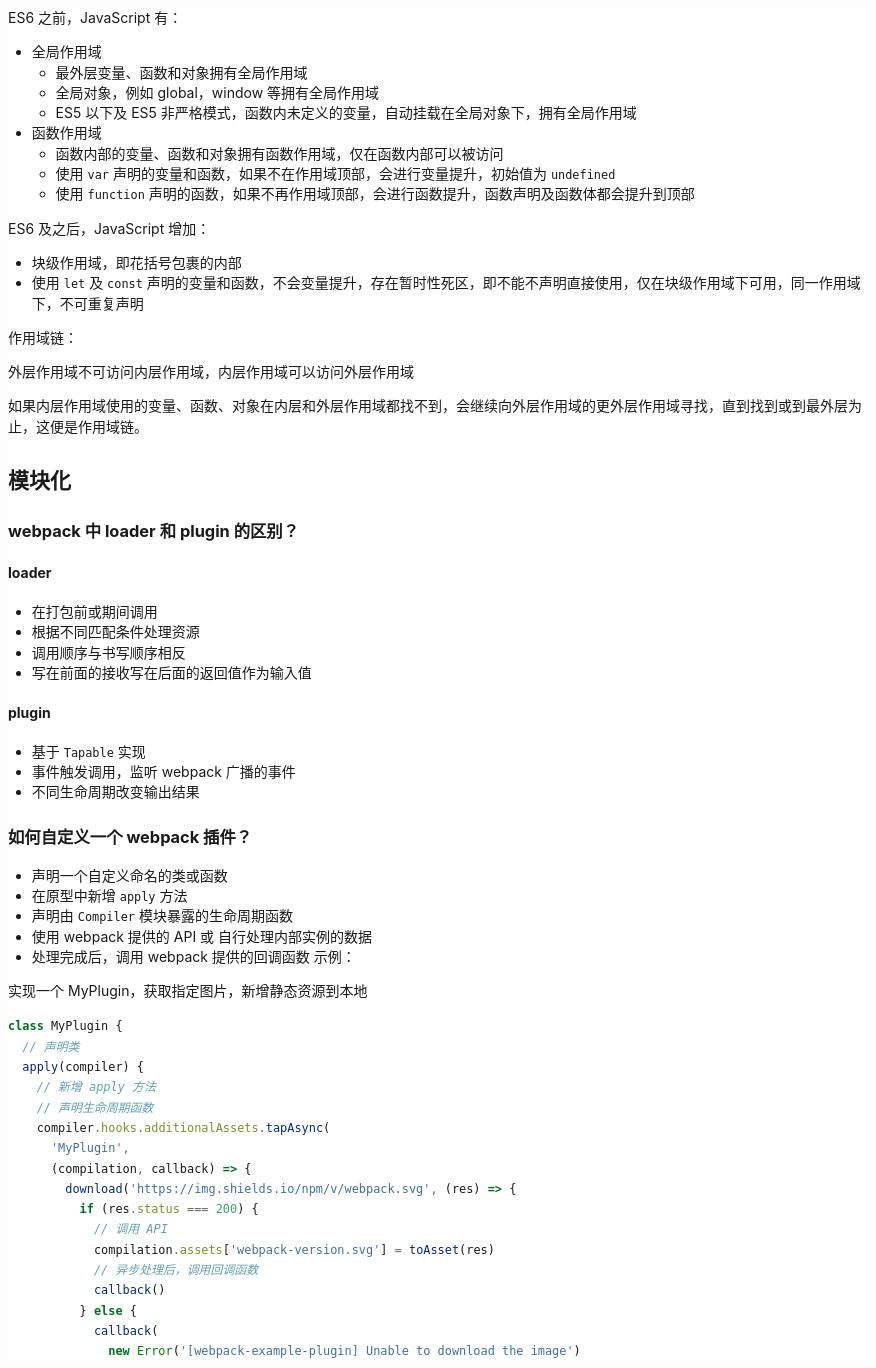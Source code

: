 ES6 之前，JavaScript 有：

- 全局作用域
  - 最外层变量、函数和对象拥有全局作用域
  - 全局对象，例如 global，window 等拥有全局作用域
  - ES5 以下及 ES5 非严格模式，函数内未定义的变量，自动挂载在全局对象下，拥有全局作用域
- 函数作用域
  - 函数内部的变量、函数和对象拥有函数作用域，仅在函数内部可以被访问
  - 使用 `var` 声明的变量和函数，如果不在作用域顶部，会进行变量提升，初始值为 `undefined`
  - 使用 `function` 声明的函数，如果不再作用域顶部，会进行函数提升，函数声明及函数体都会提升到顶部

ES6 及之后，JavaScript 增加：

- 块级作用域，即花括号包裹的内部
- 使用 `let` 及 `const` 声明的变量和函数，不会变量提升，存在暂时性死区，即不能不声明直接使用，仅在块级作用域下可用，同一作用域下，不可重复声明

作用域链：

外层作用域不可访问内层作用域，内层作用域可以访问外层作用域

如果内层作用域使用的变量、函数、对象在内层和外层作用域都找不到，会继续向外层作用域的更外层作用域寻找，直到找到或到最外层为止，这便是作用域链。

## 模块化

### webpack 中 loader 和 plugin 的区别？

#### loader

- 在打包前或期间调用
- 根据不同匹配条件处理资源
- 调用顺序与书写顺序相反
- 写在前面的接收写在后面的返回值作为输入值

#### plugin

- 基于 `Tapable` 实现
- 事件触发调用，监听 webpack 广播的事件
- 不同生命周期改变输出结果

### 如何自定义一个 webpack 插件？

- 声明一个自定义命名的类或函数
- 在原型中新增 `apply` 方法
- 声明由 `Compiler` 模块暴露的生命周期函数
- 使用 webpack 提供的 API 或 自行处理内部实例的数据
- 处理完成后，调用 webpack 提供的回调函数
  示例：

实现一个 MyPlugin，获取指定图片，新增静态资源到本地

```js
class MyPlugin {
  // 声明类
  apply(compiler) {
    // 新增 apply 方法
    // 声明生命周期函数
    compiler.hooks.additionalAssets.tapAsync(
      'MyPlugin',
      (compilation, callback) => {
        download('https://img.shields.io/npm/v/webpack.svg', (res) => {
          if (res.status === 200) {
            // 调用 API
            compilation.assets['webpack-version.svg'] = toAsset(res)
            // 异步处理后，调用回调函数
            callback()
          } else {
            callback(
              new Error('[webpack-example-plugin] Unable to download the image')
```